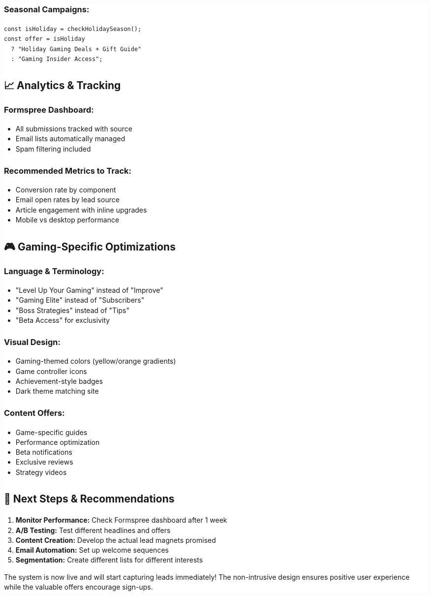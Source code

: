 ### **Seasonal Campaigns:**
```tsx
const isHoliday = checkHolidaySeason();
const offer = isHoliday 
  ? "Holiday Gaming Deals + Gift Guide" 
  : "Gaming Insider Access";
```

## 📈 **Analytics & Tracking**

### **Formspree Dashboard:**
- All submissions tracked with source
- Email lists automatically managed
- Spam filtering included

### **Recommended Metrics to Track:**
- Conversion rate by component
- Email open rates by lead source
- Article engagement with inline upgrades
- Mobile vs desktop performance

## 🎮 **Gaming-Specific Optimizations**

### **Language & Terminology:**
- "Level Up Your Gaming" instead of "Improve"
- "Gaming Elite" instead of "Subscribers"
- "Boss Strategies" instead of "Tips"
- "Beta Access" for exclusivity

### **Visual Design:**
- Gaming-themed colors (yellow/orange gradients)
- Game controller icons
- Achievement-style badges
- Dark theme matching site

### **Content Offers:**
- Game-specific guides
- Performance optimization
- Beta notifications
- Exclusive reviews
- Strategy videos

## 🚀 **Next Steps & Recommendations**

1. **Monitor Performance:** Check Formspree dashboard after 1 week
2. **A/B Testing:** Test different headlines and offers
3. **Content Creation:** Develop the actual lead magnets promised
4. **Email Automation:** Set up welcome sequences
5. **Segmentation:** Create different lists for different interests

The system is now live and will start capturing leads immediately! The non-intrusive design ensures positive user experience while the valuable offers encourage sign-ups. 